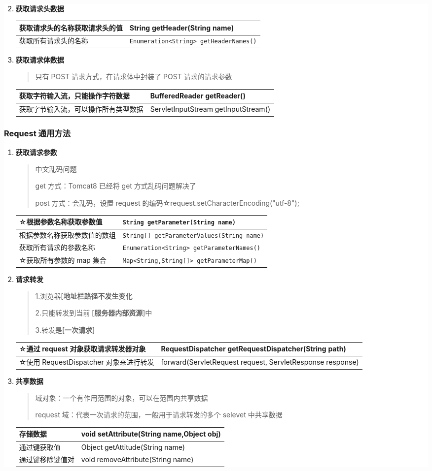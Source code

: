 2. **获取请求头数据**

   | 获取请求头的名称获取请求头的值 | String getHeader(String name)          |
   | ------------------------------ | -------------------------------------- |
   | 获取所有请求头的名称           | `Enumeration<String> getHeaderNames()` |

3. **获取请求体数据**

   >只有 POST 请求方式，在请求体中封装了 POST 请求的请求参数

   | 获取字符输入流，只能操作字符数据     | BufferedReader getReader()          |
   | ------------------------------------ | ----------------------------------- |
   | 获取字节输入流，可以操作所有类型数据 | ServletInputStream getInputStream() |

### Request 通用方法

1. **获取请求参数**

   >中文乱码问题
   >
   >get 方式：Tomcat8 已经将 get 方式乱码问题解决了
   >
   >post 方式：会乱码，设置 request 的编码☆request.setCharacterEncoding("utf-8");

   | ☆根据参数名称获取参数值      | `String getParameter(String name)`       |
   | ---------------------------- | ---------------------------------------- |
   | 根据参数名称获取参数值的数组 | `String[] getParameterValues(String name)` |
   | 获取所有请求的参数名称       | `Enumeration<String> getParameterNames()` |
   | ☆获取所有参数的 map 集合       | `Map<String,String[]> getParameterMap()` |

2. **请求转发**

   >1.浏览器[**地址栏路径不发生变化**
   >
   >2.只能转发到当前 [**服务器内部资源**]中
   >
   >3.转发是[**一次请求**]

   | ☆通过 request 对象获取请求转发器对象   | RequestDispatcher getRequestDispatcher(String path)       |
   | ------------------------------------ | --------------------------------------------------------- |
   | ☆使用 RequestDispatcher 对象来进行转发 | forward(ServletRequest request, ServletResponse response) |

3. **共享数据**

   > 域对象：一个有作用范围的对象，可以在范围内共享数据
   >
   > request 域：代表一次请求的范围，一般用于请求转发的多个 selevet 中共享数据

   | 存储数据         | void setAttribute(String name,Object obj) |
   | ---------------- | ----------------------------------------- |
   | 通过键获取值     | Object getAttitude(String name)           |
   | 通过键移除键值对 | void removeAttribute(String name)         |
